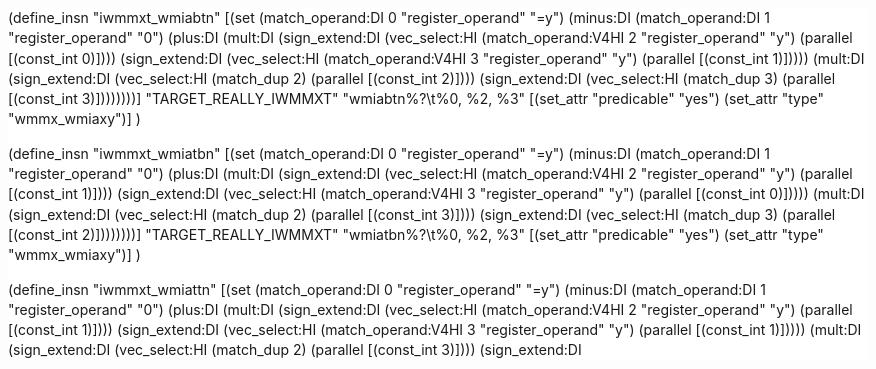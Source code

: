 (define_insn "iwmmxt_wmiabtn"
  [(set	(match_operand:DI	                           0 "register_operand" "=y")
	(minus:DI (match_operand:DI	                   1 "register_operand" "0")
		  (plus:DI
		    (mult:DI
		      (sign_extend:DI
			(vec_select:HI (match_operand:V4HI 2 "register_operand" "y")
				       (parallel [(const_int 0)])))
		      (sign_extend:DI
		        (vec_select:HI (match_operand:V4HI 3 "register_operand" "y")
				       (parallel [(const_int 1)]))))
		    (mult:DI
		      (sign_extend:DI
		        (vec_select:HI (match_dup 2)
				       (parallel [(const_int 2)])))
		      (sign_extend:DI
			(vec_select:HI (match_dup 3)
				       (parallel [(const_int 3)])))))))]
  "TARGET_REALLY_IWMMXT"
  "wmiabtn%?\\t%0, %2, %3"
  [(set_attr "predicable" "yes")
   (set_attr "type" "wmmx_wmiaxy")]
)

(define_insn "iwmmxt_wmiatbn"
  [(set (match_operand:DI	                           0 "register_operand" "=y")
	(minus:DI (match_operand:DI	                   1 "register_operand" "0")
		  (plus:DI
		    (mult:DI
		      (sign_extend:DI
			(vec_select:HI (match_operand:V4HI 2 "register_operand" "y")
				       (parallel [(const_int 1)])))
		      (sign_extend:DI
		        (vec_select:HI (match_operand:V4HI 3 "register_operand" "y")
				       (parallel [(const_int 0)]))))
		    (mult:DI
		      (sign_extend:DI
		        (vec_select:HI (match_dup 2)
				       (parallel [(const_int 3)])))
		      (sign_extend:DI
			(vec_select:HI (match_dup 3)
				       (parallel [(const_int 2)])))))))]
  "TARGET_REALLY_IWMMXT"
  "wmiatbn%?\\t%0, %2, %3"
  [(set_attr "predicable" "yes")
   (set_attr "type" "wmmx_wmiaxy")]
)

(define_insn "iwmmxt_wmiattn"
  [(set (match_operand:DI	                           0 "register_operand" "=y")
	(minus:DI (match_operand:DI	                   1 "register_operand" "0")
		  (plus:DI
		    (mult:DI
		      (sign_extend:DI
			(vec_select:HI (match_operand:V4HI 2 "register_operand" "y")
				       (parallel [(const_int 1)])))
		      (sign_extend:DI
			(vec_select:HI (match_operand:V4HI 3 "register_operand" "y")
				       (parallel [(const_int 1)]))))
		    (mult:DI
		      (sign_extend:DI
			(vec_select:HI (match_dup 2)
				       (parallel [(const_int 3)])))
		      (sign_extend:DI